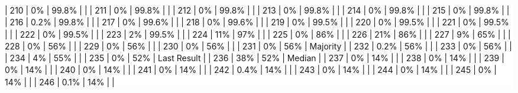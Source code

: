 | 210 | 0% | 99.8% |  |
| 211 | 0% | 99.8% |  |
| 212 | 0% | 99.8% |  |
| 213 | 0% | 99.8% |  |
| 214 | 0% | 99.8% |  |
| 215 | 0% | 99.8% |  |
| 216 | 0.2% | 99.8% |  |
| 217 | 0% | 99.6% |  |
| 218 | 0% | 99.6% |  |
| 219 | 0% | 99.5% |  |
| 220 | 0% | 99.5% |  |
| 221 | 0% | 99.5% |  |
| 222 | 0% | 99.5% |  |
| 223 | 2% | 99.5% |  |
| 224 | 11% | 97% |  |
| 225 | 0% | 86% |  |
| 226 | 21% | 86% |  |
| 227 | 9% | 65% |  |
| 228 | 0% | 56% |  |
| 229 | 0% | 56% |  |
| 230 | 0% | 56% |  |
| 231 | 0% | 56% | Majority |
| 232 | 0.2% | 56% |  |
| 233 | 0% | 56% |  |
| 234 | 4% | 55% |  |
| 235 | 0% | 52% | Last Result |
| 236 | 38% | 52% | Median |
| 237 | 0% | 14% |  |
| 238 | 0% | 14% |  |
| 239 | 0% | 14% |  |
| 240 | 0% | 14% |  |
| 241 | 0% | 14% |  |
| 242 | 0.4% | 14% |  |
| 243 | 0% | 14% |  |
| 244 | 0% | 14% |  |
| 245 | 0% | 14% |  |
| 246 | 0.1% | 14% |  |